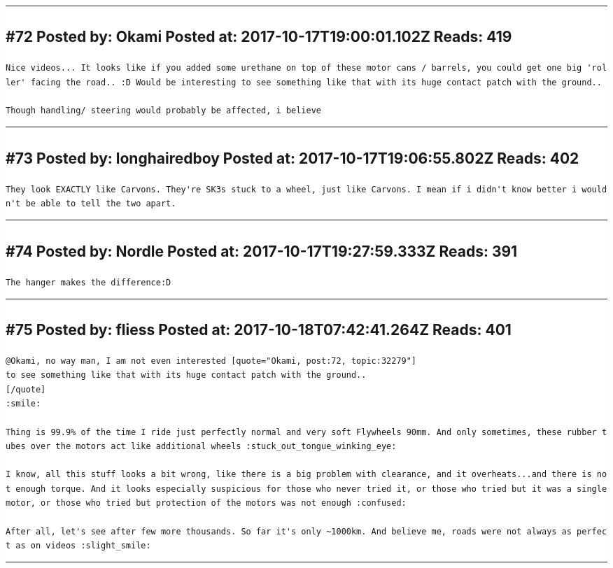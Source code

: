 
---
## \#72 Posted by: Okami Posted at: 2017-10-17T19:00:01.102Z Reads: 419

```
Nice videos... It looks like if you added some urethane on top of these motor cans / barrels, you could get one big 'roller' facing the road.. :D Would be interesting to see something like that with its huge contact patch with the ground.. 

Though handling/ steering would probably be affected, i believe
```

---
## \#73 Posted by: longhairedboy Posted at: 2017-10-17T19:06:55.802Z Reads: 402

```
They look EXACTLY like Carvons. They're SK3s stuck to a wheel, just like Carvons. I mean if i didn't know better i wouldn't be able to tell the two apart.
```

---
## \#74 Posted by: Nordle Posted at: 2017-10-17T19:27:59.333Z Reads: 391

```
The hanger makes the difference:D
```

---
## \#75 Posted by: fliess Posted at: 2017-10-18T07:42:41.264Z Reads: 401

```
@Okami, no way man, I am not even interested [quote="Okami, post:72, topic:32279"]
to see something like that with its huge contact patch with the ground..
[/quote]
:smile:

Thing is 99.9% of the time I ride just perfectly normal and very soft Flywheels 90mm. And only sometimes, these rubber tubes over the motors act like additional wheels :stuck_out_tongue_winking_eye:

I know, all this stuff looks a bit wrong, like there is a big problem with clearance, and it overheats...and there is not enough torque. And it looks especially suspicious for those who never tried it, or those who tried but it was a single motor, or those who tried but protection of the motors was not enough :confused:  

After all, let's see after few more thousands. So far it's only ~1000km. And believe me, roads were not always as perfect as on videos :slight_smile:
```

---
